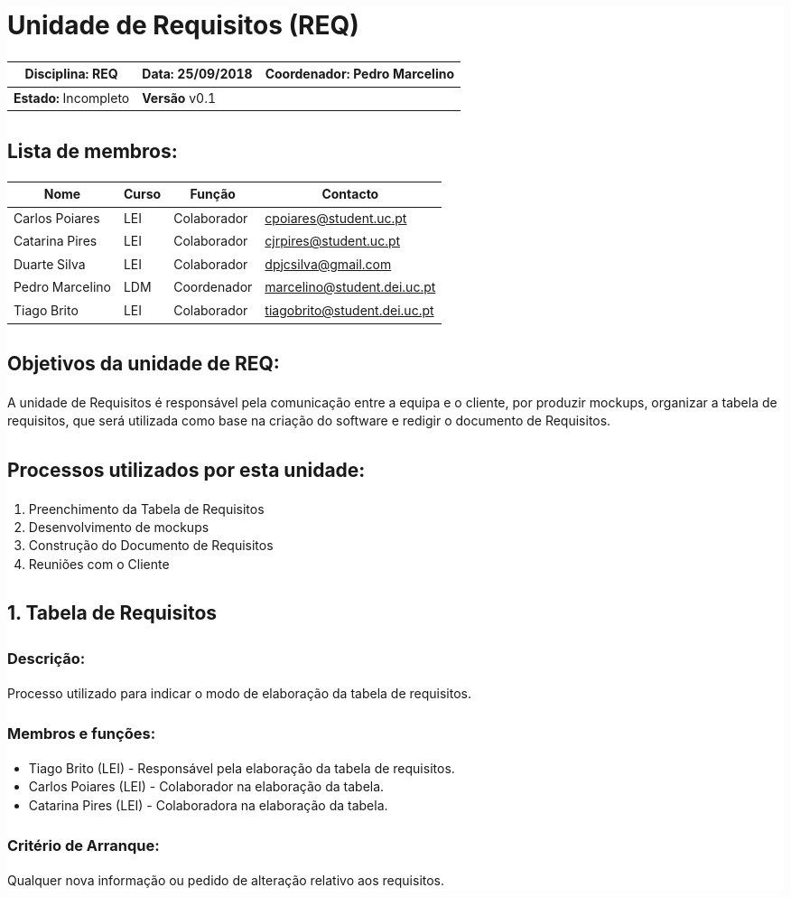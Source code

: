 # **Unidade de Requisitos (REQ)**
| Disciplina: REQ | Data: 25/09/2018 | Coordenador: Pedro Marcelino |
| - | - | - |
| **Estado:** Incompleto | **Versão** v0.1 |

## **Lista de membros:**
| Nome | Curso | Função | Contacto |
| -    | -     | -      | -        |
| Carlos Poiares       | LEI | Colaborador |cpoiares@student.uc.pt|
| Catarina Pires | LEI | Colaborador    |cjrpires@student.uc.pt |
| Duarte Silva           | LEI | Colaborador    |dpjcsilva@gmail.com  |
| Pedro Marcelino          | LDM |  Coordenador   |marcelino@student.dei.uc.pt  |
| Tiago Brito        | LEI | Colaborador    |tiagobrito@student.dei.uc.pt |

## Objetivos da unidade de REQ:
  A unidade de Requisitos é responsável pela comunicação entre a equipa e o cliente, por produzir mockups, organizar a tabela de requisitos, que será utilizada como base na criação do software e redigir o documento de Requisitos.
  


## Processos utilizados por esta unidade:

1. Preenchimento da Tabela de Requisitos
2. Desenvolvimento de mockups
3. Construção do Documento de Requisitos
4. Reuniões com o Cliente


## **1. Tabela de Requisitos**
### Descrição:
Processo utilizado para indicar o modo de elaboração da tabela de requisitos.

### **Membros e funções:**
- Tiago Brito (LEI) - Responsável pela elaboração da tabela de requisitos.
- Carlos Poiares (LEI) - Colaborador na elaboração da tabela.
- Catarina Pires (LEI) - Colaboradora na elaboração da tabela.

### **Critério de Arranque:**
Qualquer nova informação ou pedido de alteração relativo aos requisitos.
